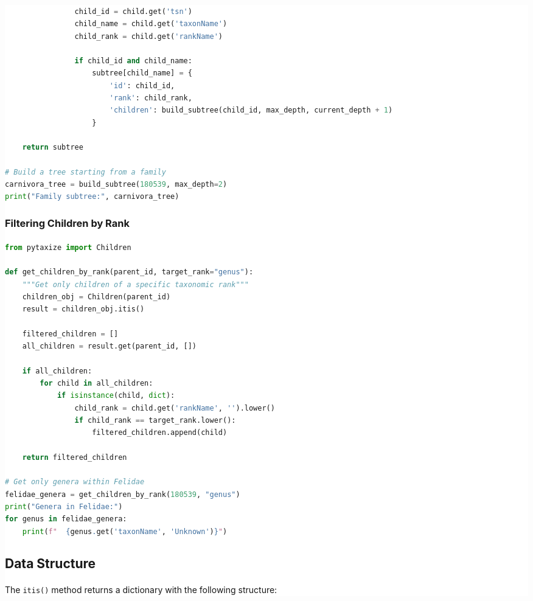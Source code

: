 ```python
                child_id = child.get('tsn')
                child_name = child.get('taxonName')
                child_rank = child.get('rankName')
                
                if child_id and child_name:
                    subtree[child_name] = {
                        'id': child_id,
                        'rank': child_rank,
                        'children': build_subtree(child_id, max_depth, current_depth + 1)
                    }
    
    return subtree

# Build a tree starting from a family
carnivora_tree = build_subtree(180539, max_depth=2)
print("Family subtree:", carnivora_tree)
```

### Filtering Children by Rank

```python
from pytaxize import Children

def get_children_by_rank(parent_id, target_rank="genus"):
    """Get only children of a specific taxonomic rank"""
    children_obj = Children(parent_id)
    result = children_obj.itis()
    
    filtered_children = []
    all_children = result.get(parent_id, [])
    
    if all_children:
        for child in all_children:
            if isinstance(child, dict):
                child_rank = child.get('rankName', '').lower()
                if child_rank == target_rank.lower():
                    filtered_children.append(child)
    
    return filtered_children

# Get only genera within Felidae
felidae_genera = get_children_by_rank(180539, "genus")
print("Genera in Felidae:")
for genus in felidae_genera:
    print(f"  {genus.get('taxonName', 'Unknown')}")
```

## Data Structure

The `itis()` method returns a dictionary with the following structure:
